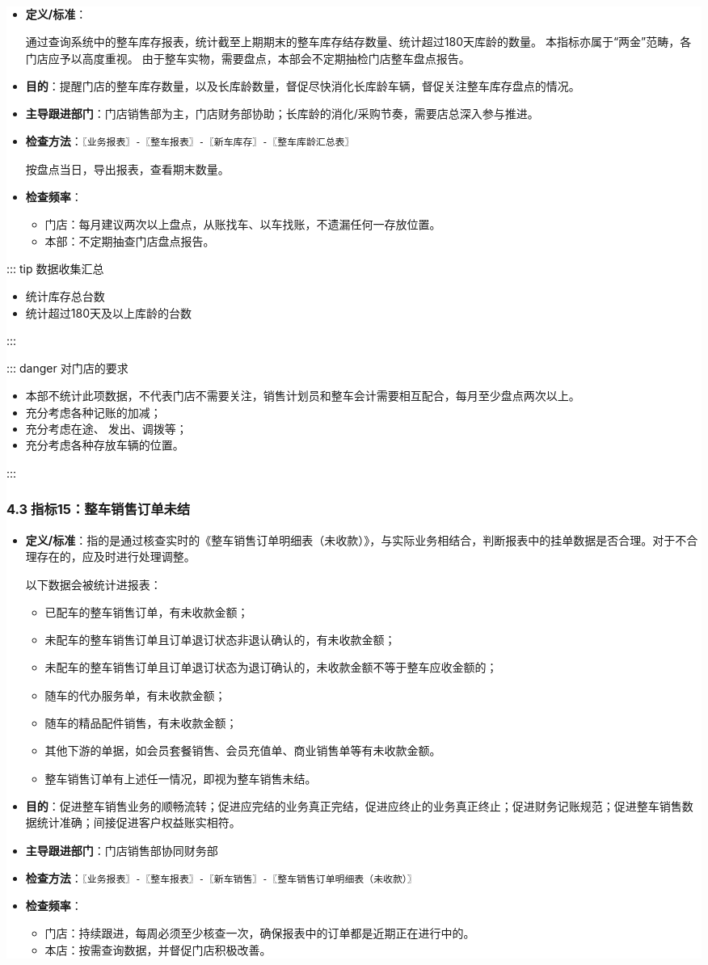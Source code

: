 - **定义/标准**：

  通过查询系统中的整车库存报表，统计截至上期期末的整车库存结存数量、统计超过180天库龄的数量。
  本指标亦属于“两金”范畴，各门店应予以高度重视。
  由于整车实物，需要盘点，本部会不定期抽检门店整车盘点报告。



- **目的**：提醒门店的整车库存数量，以及长库龄数量，督促尽快消化长库龄车辆，督促关注整车库存盘点的情况。

- **主导跟进部门**：门店销售部为主，门店财务部协助；长库龄的消化/采购节奏，需要店总深入参与推进。

- **检查方法**：`〖业务报表〗-〖整车报表〗-〖新车库存〗-〖整车库龄汇总表〗`

  按盘点当日，导出报表，查看期末数量。

- **检查频率**：

  - 门店：每月建议两次以上盘点，从账找车、以车找账，不遗漏任何一存放位置。
  - 本部：不定期抽查门店盘点报告。

::: tip 数据收集汇总

- 统计库存总台数
- 统计超过180天及以上库龄的台数

:::

::: danger 对门店的要求

- 本部不统计此项数据，不代表门店不需要关注，销售计划员和整车会计需要相互配合，每月至少盘点两次以上。
- 充分考虑各种记账的加减；
- 充分考虑在途、 发出、调拨等；
- 充分考虑各种存放车辆的位置。

:::

### 4.3 指标15：整车销售订单未结

- **定义/标准**：指的是通过核查实时的《整车销售订单明细表（未收款）》，与实际业务相结合，判断报表中的挂单数据是否合理。对于不合理存在的，应及时进行处理调整。

  以下数据会被统计进报表：

  - 已配车的整车销售订单，有未收款金额；

  - 未配车的整车销售订单且订单退订状态非退认确认的，有未收款金额；
  - 未配车的整车销售订单且订单退订状态为退订确认的，未收款金额不等于整车应收金额的；
  - 随车的代办服务单，有未收款金额；
  - 随车的精品配件销售，有未收款金额；
  - 其他下游的单据，如会员套餐销售、会员充值单、商业销售单等有未收款金额。
  - 整车销售订单有上述任一情况，即视为整车销售未结。

- **目的**：促进整车销售业务的顺畅流转；促进应完结的业务真正完结，促进应终止的业务真正终止；促进财务记账规范；促进整车销售数据统计准确；间接促进客户权益账实相符。

- **主导跟进部门**：门店销售部协同财务部

- **检查方法**：`〖业务报表〗-〖整车报表〗-〖新车销售〗-〖整车销售订单明细表（未收款）〗`

- **检查频率**：

  - 门店：持续跟进，每周必须至少核查一次，确保报表中的订单都是近期正在进行中的。
  - 本店：按需查询数据，并督促门店积极改善。
